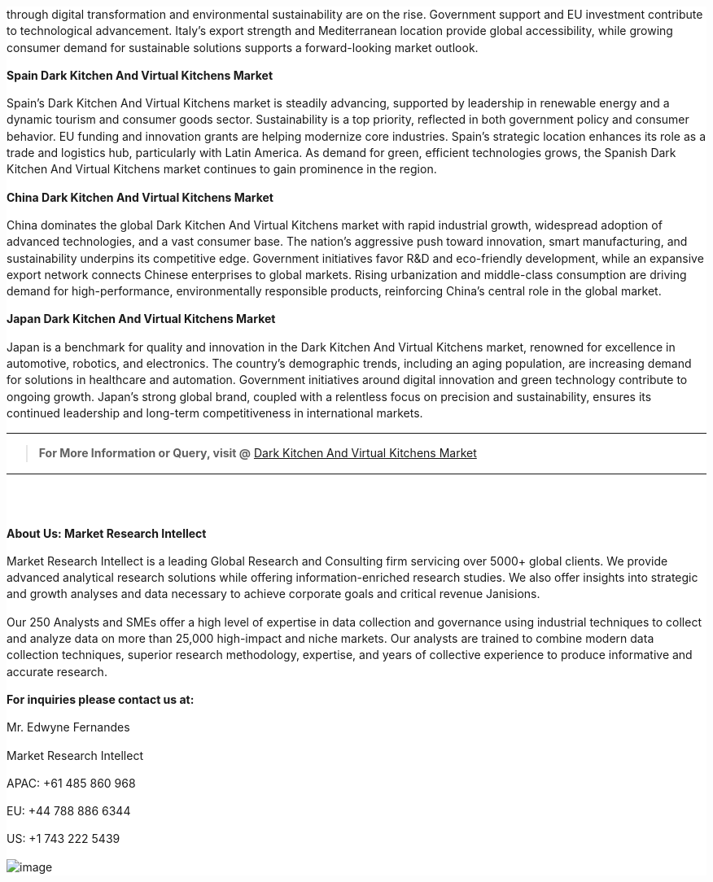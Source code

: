 through digital transformation and environmental sustainability are on the rise. Government support and EU investment contribute to technological advancement. Italy&rsquo;s export strength and Mediterranean location provide global accessibility, while growing consumer demand for sustainable solutions supports a forward-looking market outlook.</p><p class="" data-start="4424" data-end="4975"><strong data-start="4424" data-end="4445">Spain Dark Kitchen And Virtual Kitchens Market</strong></p><p class="" data-start="4424" data-end="4975">Spain&rsquo;s Dark Kitchen And Virtual Kitchens market is steadily advancing, supported by leadership in renewable energy and a dynamic tourism and consumer goods sector. Sustainability is a top priority, reflected in both government policy and consumer behavior. EU funding and innovation grants are helping modernize core industries. Spain&rsquo;s strategic location enhances its role as a trade and logistics hub, particularly with Latin America. As demand for green, efficient technologies grows, the Spanish Dark Kitchen And Virtual Kitchens market continues to gain prominence in the region.</p><p class="" data-start="4977" data-end="5589"><strong data-start="4977" data-end="4998">China Dark Kitchen And Virtual Kitchens Market</strong></p><p class="" data-start="4977" data-end="5589">China dominates the global Dark Kitchen And Virtual Kitchens market with rapid industrial growth, widespread adoption of advanced technologies, and a vast consumer base. The nation&rsquo;s aggressive push toward innovation, smart manufacturing, and sustainability underpins its competitive edge. Government initiatives favor R&amp;D and eco-friendly development, while an expansive export network connects Chinese enterprises to global markets. Rising urbanization and middle-class consumption are driving demand for high-performance, environmentally responsible products, reinforcing China&rsquo;s central role in the global market.</p><p class="" data-start="5591" data-end="6162"><strong data-start="5591" data-end="5612">Japan Dark Kitchen And Virtual Kitchens Market</strong></p><p class="" data-start="5591" data-end="6162">Japan is a benchmark for quality and innovation in the Dark Kitchen And Virtual Kitchens market, renowned for excellence in automotive, robotics, and electronics. The country&rsquo;s demographic trends, including an aging population, are increasing demand for solutions in healthcare and automation. Government initiatives around digital innovation and green technology contribute to ongoing growth. Japan&rsquo;s strong global brand, coupled with a relentless focus on precision and sustainability, ensures its continued leadership and long-term competitiveness in international markets.</p><hr /><blockquote><p><span class="font-[700]"><strong>For More Information or Query, visit&nbsp;@</strong>&nbsp;</span><span class="font-[700]"><a href="https://www.marketresearchintellect.com/product/dark-kitchen-and-virtual-kitchens-market/?utm_source=Linkedin&utm_medium=041" target="_blank" data-tracking-control-name="article-ssr-frontend-pulse_little-text-block" data-tracking-will-navigate="" data-test-link="">Dark Kitchen And Virtual Kitchens Market</a></span></p></blockquote><hr /><h3>&nbsp;</h3><p><strong><span class="font-[700]">About Us: Market Research Intellect</span></strong></p><p><span class="">Market Research Intellect is a leading Global Research and Consulting firm servicing over 5000+ global clients. We provide advanced analytical research solutions while offering information-enriched research studies.&nbsp;</span>We also offer insights into strategic and growth analyses and data necessary to achieve corporate goals and critical revenue Janisions.</p><p><span class="">Our 250 Analysts and SMEs offer a high level of expertise in data collection and governance using industrial techniques to collect and analyze data on more than 25,000 high-impact and niche markets. Our analysts are trained to combine modern data collection techniques, superior research methodology, expertise, and years of collective experience to produce informative and accurate research.</span></p><p><strong>For inquiries please contact us at:</strong></p><p>Mr. Edwyne Fernandes</p><p>Market Research Intellect</p><p>APAC: +61 485 860 968</p><p>EU: +44 788 886 6344</p><p>US: +1 743 222 5439</p>
![image](https://github.com/user-attachments/assets/af74b581-0339-4de3-8940-23feba41bc0c)
